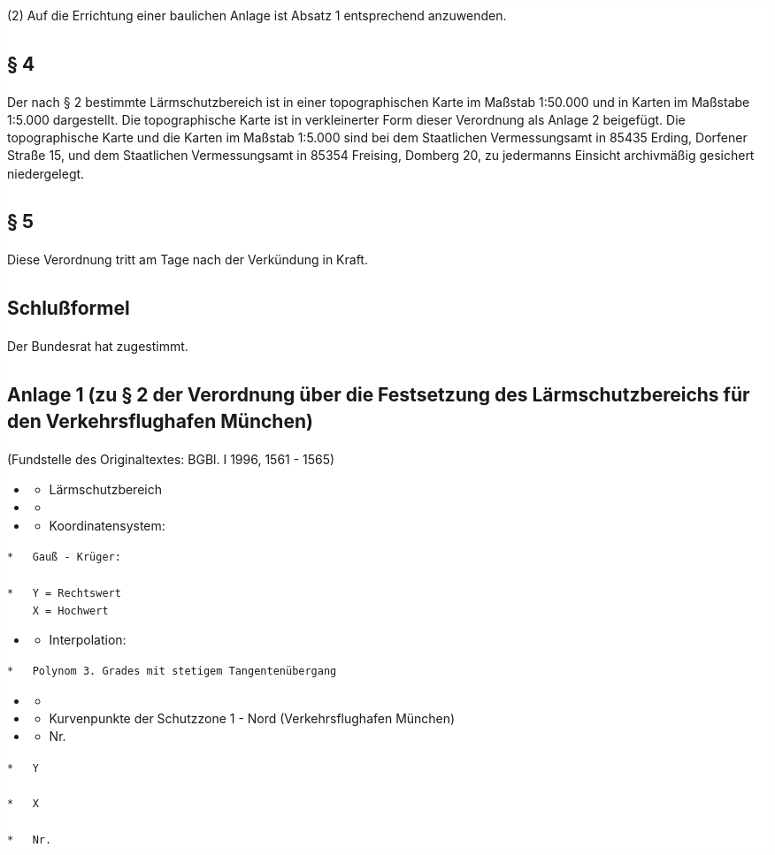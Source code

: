 (2) Auf die Errichtung einer baulichen Anlage ist Absatz 1
entsprechend anzuwenden.

## § 4

Der nach § 2 bestimmte Lärmschutzbereich ist in einer topographischen
Karte im Maßstab 1:50.000 und in Karten im Maßstabe 1:5.000
dargestellt. Die topographische Karte ist in verkleinerter Form dieser
Verordnung als Anlage 2 beigefügt. Die topographische Karte und die
Karten im Maßstab 1:5.000 sind bei dem Staatlichen Vermessungsamt in
85435 Erding, Dorfener Straße 15, und dem Staatlichen Vermessungsamt
in 85354 Freising, Domberg 20, zu jedermanns Einsicht archivmäßig
gesichert niedergelegt.

## § 5

Diese Verordnung tritt am Tage nach der Verkündung in Kraft.

## Schlußformel

Der Bundesrat hat zugestimmt.

## Anlage 1 (zu § 2 der Verordnung über die Festsetzung des Lärmschutzbereichs für den Verkehrsflughafen München)

(Fundstelle des Originaltextes: BGBl. I 1996, 1561 - 1565)

*    *   Lärmschutzbereich


*    *

*    *   Koordinatensystem:

    *   Gauß - Krüger:

    *   Y = Rechtswert
        X = Hochwert


*    *   Interpolation:

    *   Polynom 3. Grades mit stetigem Tangentenübergang


*    *

*    *   Kurvenpunkte der Schutzzone 1 - Nord (Verkehrsflughafen München)


*    *   Nr.

    *   Y

    *   X

    *   Nr.

